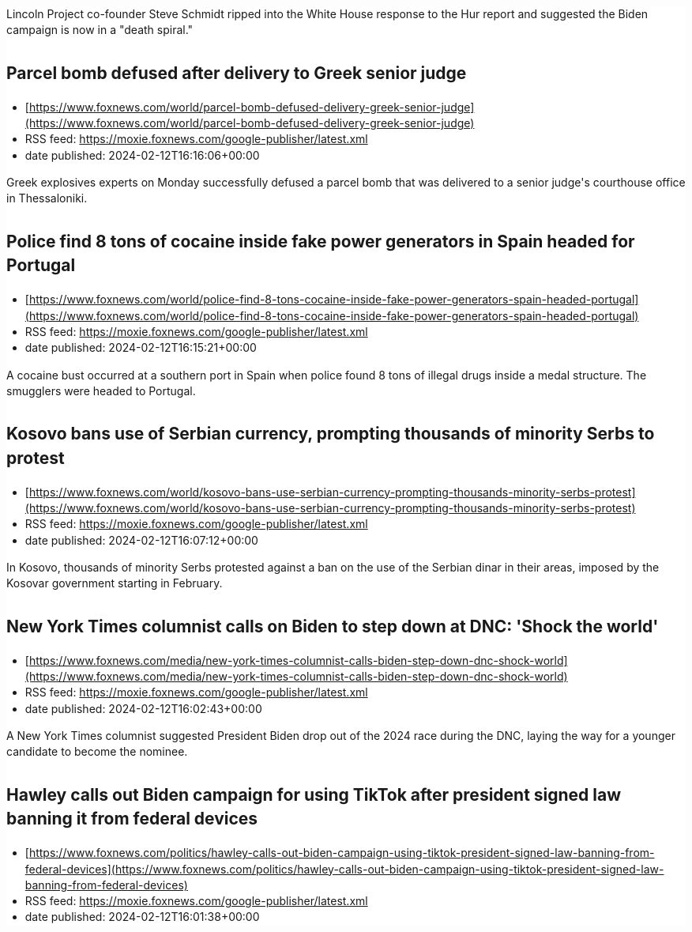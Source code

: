 Lincoln Project co-founder Steve Schmidt ripped into the White House response to the Hur report and suggested the Biden campaign is now in a &quot;death spiral.&quot;

## Parcel bomb defused after delivery to Greek senior judge
 - [https://www.foxnews.com/world/parcel-bomb-defused-delivery-greek-senior-judge](https://www.foxnews.com/world/parcel-bomb-defused-delivery-greek-senior-judge)
 - RSS feed: https://moxie.foxnews.com/google-publisher/latest.xml
 - date published: 2024-02-12T16:16:06+00:00

Greek explosives experts on Monday successfully defused a parcel bomb that was delivered to a senior judge&apos;s courthouse office in Thessaloniki.

## Police find 8 tons of cocaine inside fake power generators in Spain headed for Portugal
 - [https://www.foxnews.com/world/police-find-8-tons-cocaine-inside-fake-power-generators-spain-headed-portugal](https://www.foxnews.com/world/police-find-8-tons-cocaine-inside-fake-power-generators-spain-headed-portugal)
 - RSS feed: https://moxie.foxnews.com/google-publisher/latest.xml
 - date published: 2024-02-12T16:15:21+00:00

A cocaine bust occurred at a southern port in Spain when police found 8 tons of illegal drugs inside a medal structure. The smugglers were headed to Portugal.

## Kosovo bans use of Serbian currency, prompting thousands of minority Serbs to protest
 - [https://www.foxnews.com/world/kosovo-bans-use-serbian-currency-prompting-thousands-minority-serbs-protest](https://www.foxnews.com/world/kosovo-bans-use-serbian-currency-prompting-thousands-minority-serbs-protest)
 - RSS feed: https://moxie.foxnews.com/google-publisher/latest.xml
 - date published: 2024-02-12T16:07:12+00:00

In Kosovo, thousands of minority Serbs protested against a ban on the use of the Serbian dinar in their areas, imposed by the Kosovar government starting in February.

## New York Times columnist calls on Biden to step down at DNC: 'Shock the world'
 - [https://www.foxnews.com/media/new-york-times-columnist-calls-biden-step-down-dnc-shock-world](https://www.foxnews.com/media/new-york-times-columnist-calls-biden-step-down-dnc-shock-world)
 - RSS feed: https://moxie.foxnews.com/google-publisher/latest.xml
 - date published: 2024-02-12T16:02:43+00:00

A New York Times columnist suggested President Biden drop out of the 2024 race during the DNC, laying the way for a younger candidate to become the nominee.

## Hawley calls out Biden campaign for using TikTok after president signed law banning it from federal devices
 - [https://www.foxnews.com/politics/hawley-calls-out-biden-campaign-using-tiktok-president-signed-law-banning-from-federal-devices](https://www.foxnews.com/politics/hawley-calls-out-biden-campaign-using-tiktok-president-signed-law-banning-from-federal-devices)
 - RSS feed: https://moxie.foxnews.com/google-publisher/latest.xml
 - date published: 2024-02-12T16:01:38+00:00
